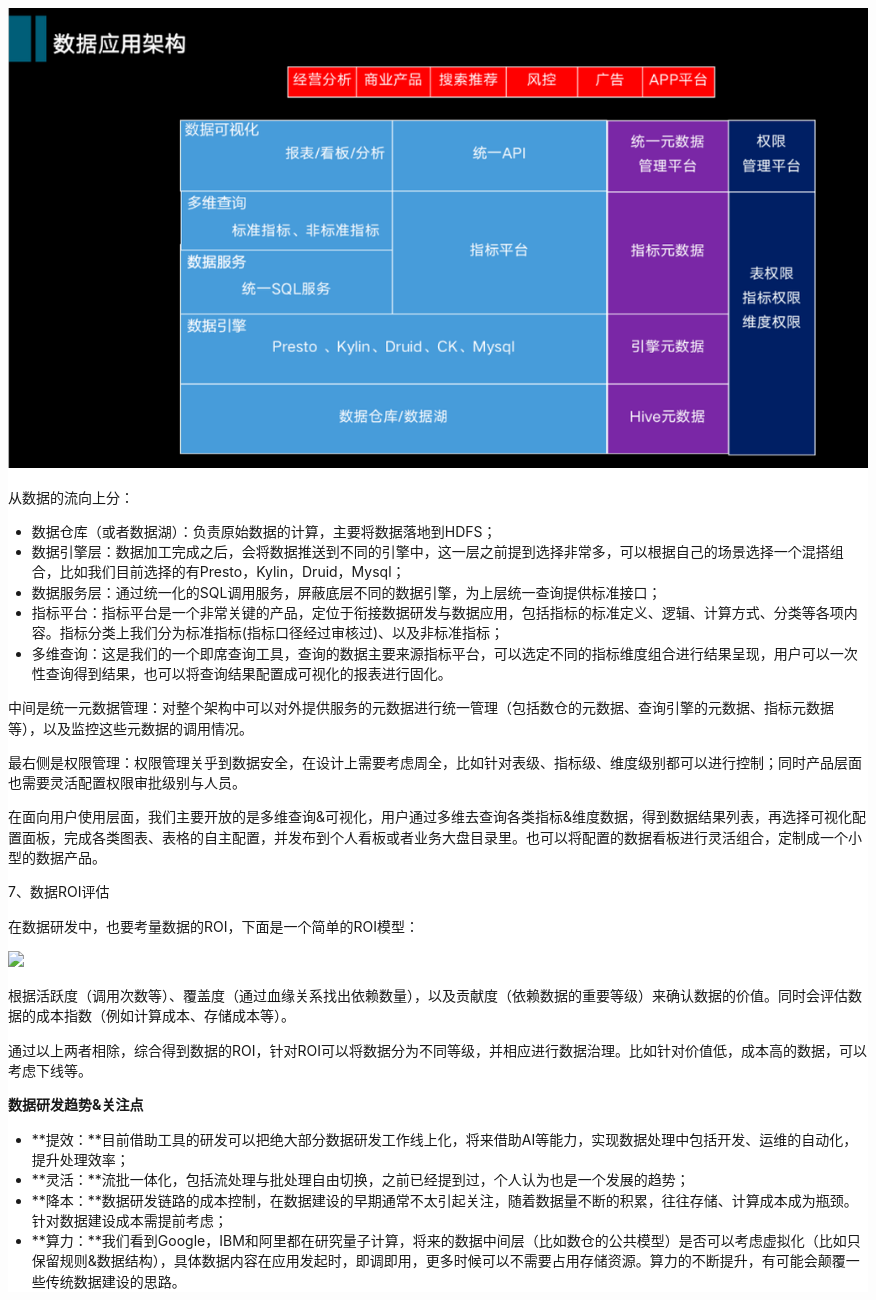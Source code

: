 ![](resources/A4038BC1A9A60E37FCC4FEFB0712AF32.png)

从数据的流向上分：

* 数据仓库（或者数据湖）：负责原始数据的计算，主要将数据落地到HDFS；
* 数据引擎层：数据加工完成之后，会将数据推送到不同的引擎中，这一层之前提到选择非常多，可以根据自己的场景选择一个混搭组合，比如我们目前选择的有Presto，Kylin，Druid，Mysql；
* 数据服务层：通过统一化的SQL调用服务，屏蔽底层不同的数据引擎，为上层统一查询提供标准接口；
* 指标平台：指标平台是一个非常关键的产品，定位于衔接数据研发与数据应用，包括指标的标准定义、逻辑、计算方式、分类等各项内容。指标分类上我们分为标准指标(指标口径经过审核过)、以及非标准指标；
* 多维查询：这是我们的一个即席查询工具，查询的数据主要来源指标平台，可以选定不同的指标维度组合进行结果呈现，用户可以一次性查询得到结果，也可以将查询结果配置成可视化的报表进行固化。

中间是统一元数据管理：对整个架构中可以对外提供服务的元数据进行统一管理（包括数仓的元数据、查询引擎的元数据、指标元数据等），以及监控这些元数据的调用情况。

最右侧是权限管理：权限管理关乎到数据安全，在设计上需要考虑周全，比如针对表级、指标级、维度级别都可以进行控制；同时产品层面也需要灵活配置权限审批级别与人员。

在面向用户使用层面，我们主要开放的是多维查询&可视化，用户通过多维去查询各类指标&维度数据，得到数据结果列表，再选择可视化配置面板，完成各类图表、表格的自主配置，并发布到个人看板或者业务大盘目录里。也可以将配置的数据看板进行灵活组合，定制成一个小型的数据产品。

7、数据ROI评估

在数据研发中，也要考量数据的ROI，下面是一个简单的ROI模型：

![](resources/1E009D74B29A0949743C9B1881E09B51.png)

根据活跃度（调用次数等）、覆盖度（通过血缘关系找出依赖数量），以及贡献度（依赖数据的重要等级）来确认数据的价值。同时会评估数据的成本指数（例如计算成本、存储成本等）。

通过以上两者相除，综合得到数据的ROI，针对ROI可以将数据分为不同等级，并相应进行数据治理。比如针对价值低，成本高的数据，可以考虑下线等。

**数据研发趋势&关注点**

* **提效：**目前借助工具的研发可以把绝大部分数据研发工作线上化，将来借助AI等能力，实现数据处理中包括开发、运维的自动化，提升处理效率；
* **灵活：**流批一体化，包括流处理与批处理自由切换，之前已经提到过，个人认为也是一个发展的趋势；
* **降本：**数据研发链路的成本控制，在数据建设的早期通常不太引起关注，随着数据量不断的积累，往往存储、计算成本成为瓶颈。针对数据建设成本需提前考虑；
* **算力：**我们看到Google，IBM和阿里都在研究量子计算，将来的数据中间层（比如数仓的公共模型）是否可以考虑虚拟化（比如只保留规则&数据结构），具体数据内容在应用发起时，即调即用，更多时候可以不需要占用存储资源。算力的不断提升，有可能会颠覆一些传统数据建设的思路。
